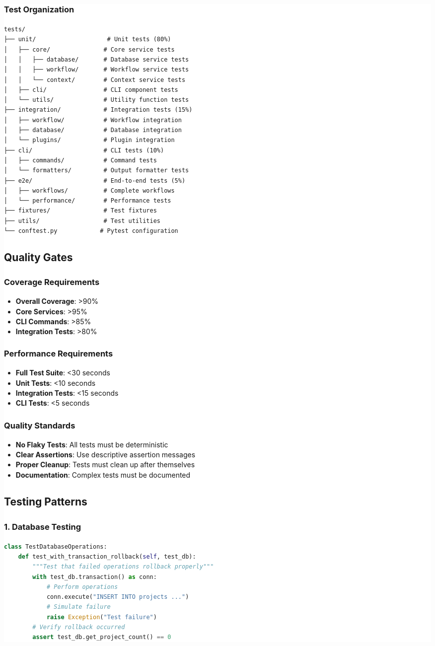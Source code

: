 ### Test Organization

```
tests/
├── unit/                    # Unit tests (80%)
│   ├── core/               # Core service tests
│   │   ├── database/       # Database service tests
│   │   ├── workflow/       # Workflow service tests
│   │   └── context/        # Context service tests
│   ├── cli/                # CLI component tests
│   └── utils/              # Utility function tests
├── integration/            # Integration tests (15%)
│   ├── workflow/           # Workflow integration
│   ├── database/           # Database integration
│   └── plugins/            # Plugin integration
├── cli/                    # CLI tests (10%)
│   ├── commands/           # Command tests
│   └── formatters/         # Output formatter tests
├── e2e/                    # End-to-end tests (5%)
│   ├── workflows/          # Complete workflows
│   └── performance/        # Performance tests
├── fixtures/               # Test fixtures
├── utils/                  # Test utilities
└── conftest.py            # Pytest configuration
```

## Quality Gates

### Coverage Requirements
- **Overall Coverage**: >90%
- **Core Services**: >95%
- **CLI Commands**: >85%
- **Integration Tests**: >80%

### Performance Requirements
- **Full Test Suite**: <30 seconds
- **Unit Tests**: <10 seconds
- **Integration Tests**: <15 seconds
- **CLI Tests**: <5 seconds

### Quality Standards
- **No Flaky Tests**: All tests must be deterministic
- **Clear Assertions**: Use descriptive assertion messages
- **Proper Cleanup**: Tests must clean up after themselves
- **Documentation**: Complex tests must be documented

## Testing Patterns

### 1. Database Testing
```python
class TestDatabaseOperations:
    def test_with_transaction_rollback(self, test_db):
        """Test that failed operations rollback properly"""
        with test_db.transaction() as conn:
            # Perform operations
            conn.execute("INSERT INTO projects ...")
            # Simulate failure
            raise Exception("Test failure")
        # Verify rollback occurred
        assert test_db.get_project_count() == 0
```
